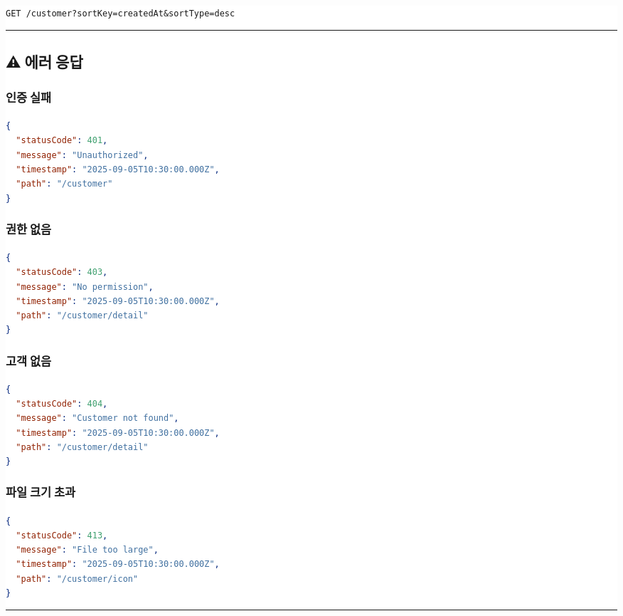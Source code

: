 ```http
GET /customer?sortKey=createdAt&sortType=desc
```

---

## ⚠️ 에러 응답

### 인증 실패

```json
{
  "statusCode": 401,
  "message": "Unauthorized",
  "timestamp": "2025-09-05T10:30:00.000Z",
  "path": "/customer"
}
```

### 권한 없음

```json
{
  "statusCode": 403,
  "message": "No permission",
  "timestamp": "2025-09-05T10:30:00.000Z",
  "path": "/customer/detail"
}
```

### 고객 없음

```json
{
  "statusCode": 404,
  "message": "Customer not found",
  "timestamp": "2025-09-05T10:30:00.000Z",
  "path": "/customer/detail"
}
```

### 파일 크기 초과

```json
{
  "statusCode": 413,
  "message": "File too large",
  "timestamp": "2025-09-05T10:30:00.000Z",
  "path": "/customer/icon"
}
```

---
